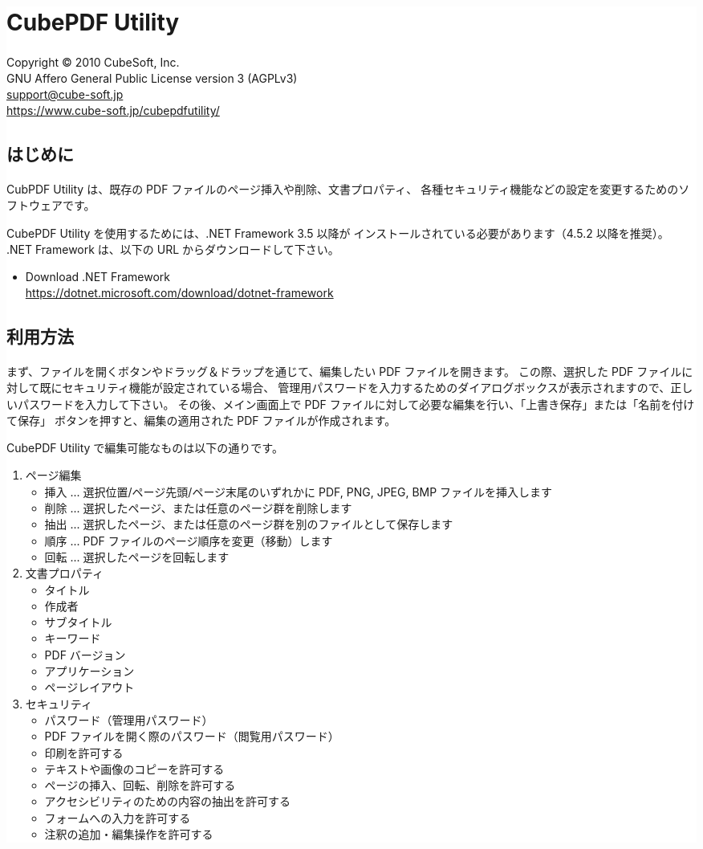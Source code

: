 ﻿CubePDF Utility
====

Copyright © 2010 CubeSoft, Inc.  
GNU Affero General Public License version 3 (AGPLv3)  
support@cube-soft.jp  
https://www.cube-soft.jp/cubepdfutility/

## はじめに

CubPDF Utility は、既存の PDF ファイルのページ挿入や削除、文書プロパティ、
各種セキュリティ機能などの設定を変更するためのソフトウェアです。

CubePDF Utility を使用するためには、.NET Framework 3.5 以降が
インストールされている必要があります（4.5.2 以降を推奨）。
.NET Framework は、以下の URL からダウンロードして下さい。

* Download .NET Framework  
  https://dotnet.microsoft.com/download/dotnet-framework

## 利用方法

まず、ファイルを開くボタンやドラッグ＆ドラップを通じて、編集したい PDF ファイルを開きます。
この際、選択した PDF ファイルに対して既にセキュリティ機能が設定されている場合、
管理用パスワードを入力するためのダイアログボックスが表示されますので、正しいパスワードを入力して下さい。
その後、メイン画面上で PDF ファイルに対して必要な編集を行い、「上書き保存」または「名前を付けて保存」
ボタンを押すと、編集の適用された PDF ファイルが作成されます。

CubePDF Utility で編集可能なものは以下の通りです。

1. ページ編集
    - 挿入 ... 選択位置/ページ先頭/ページ末尾のいずれかに PDF, PNG, JPEG, BMP ファイルを挿入します
    - 削除 ... 選択したページ、または任意のページ群を削除します
    - 抽出 ... 選択したページ、または任意のページ群を別のファイルとして保存します
    - 順序 ... PDF ファイルのページ順序を変更（移動）します
    - 回転 ... 選択したページを回転します
2. 文書プロパティ
    - タイトル
    - 作成者
    - サブタイトル
    - キーワード
    - PDF バージョン
    - アプリケーション
    - ページレイアウト
3. セキュリティ
    - パスワード（管理用パスワード）
    - PDF ファイルを開く際のパスワード（閲覧用パスワード）
    - 印刷を許可する
    - テキストや画像のコピーを許可する
    - ページの挿入、回転、削除を許可する
    - アクセシビリティのための内容の抽出を許可する
    - フォームへの入力を許可する
    - 注釈の追加・編集操作を許可する
